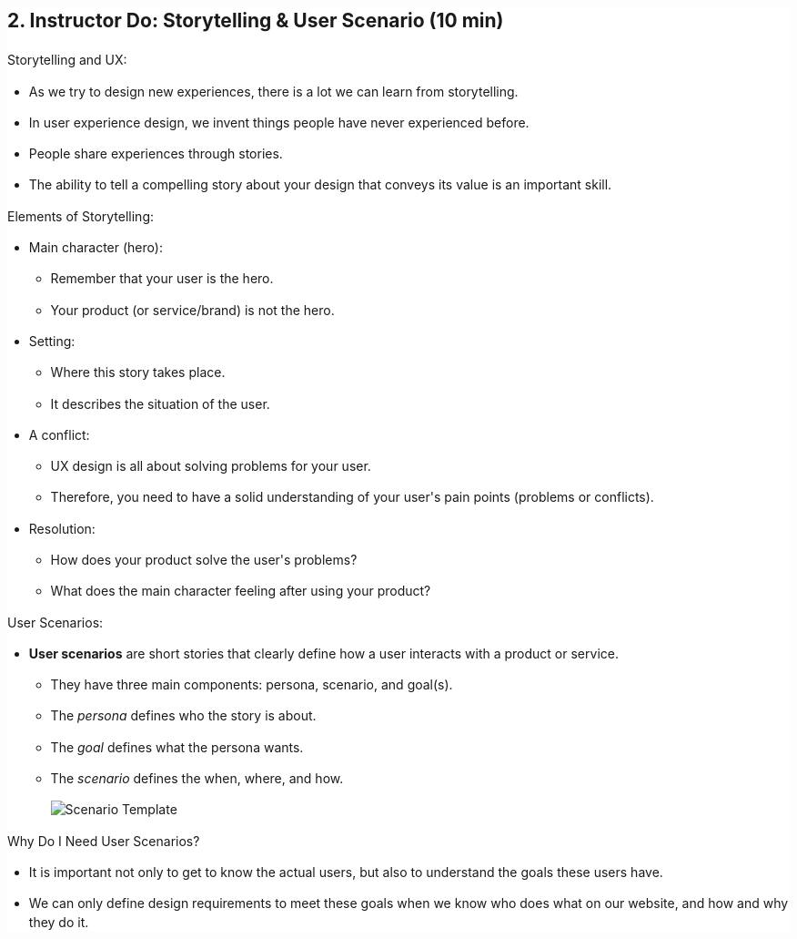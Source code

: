 ## 2. Instructor Do: Storytelling & User Scenario (10 min)

Storytelling and UX:

- As we try to design new experiences, there is a lot we can learn from storytelling.

- In user experience design, we invent things people have never experienced before.

- People share experiences through stories.

- The ability to tell a compelling story about your design that conveys its value is an important skill.

Elements of Storytelling:

- Main character (hero):

  - Remember that your user is the hero.

  - Your product (or service/brand) is not the hero.

- Setting:

  - Where this story takes place.

  - It describes the situation of the user.

- A conflict:

  - UX design is all about solving problems for your user.

  - Therefore, you need to have a solid understanding of your user's pain points (problems or conflicts).

- Resolution:

  - How does your product solve the user's problems?

  - What does the main character feeling after using your product?

User Scenarios:

- **User scenarios** are short stories that clearly define how a user interacts with a product or service.

  - They have three main components: persona, scenario, and goal(s).

  - The _persona_ defines who the story is about.

  - The _goal_ defines what the persona wants.

  - The _scenario_ defines the when, where, and how.

    ![Scenario Template](Images/03-UXStoryboarding_ScenarioBuilding.png)

Why Do I Need User Scenarios?

  - It is important not only to get to know the actual users, but also to understand the goals these users have.

  - We can only define design requirements to meet these goals when we know who does what on our website, and how and why they do it.
